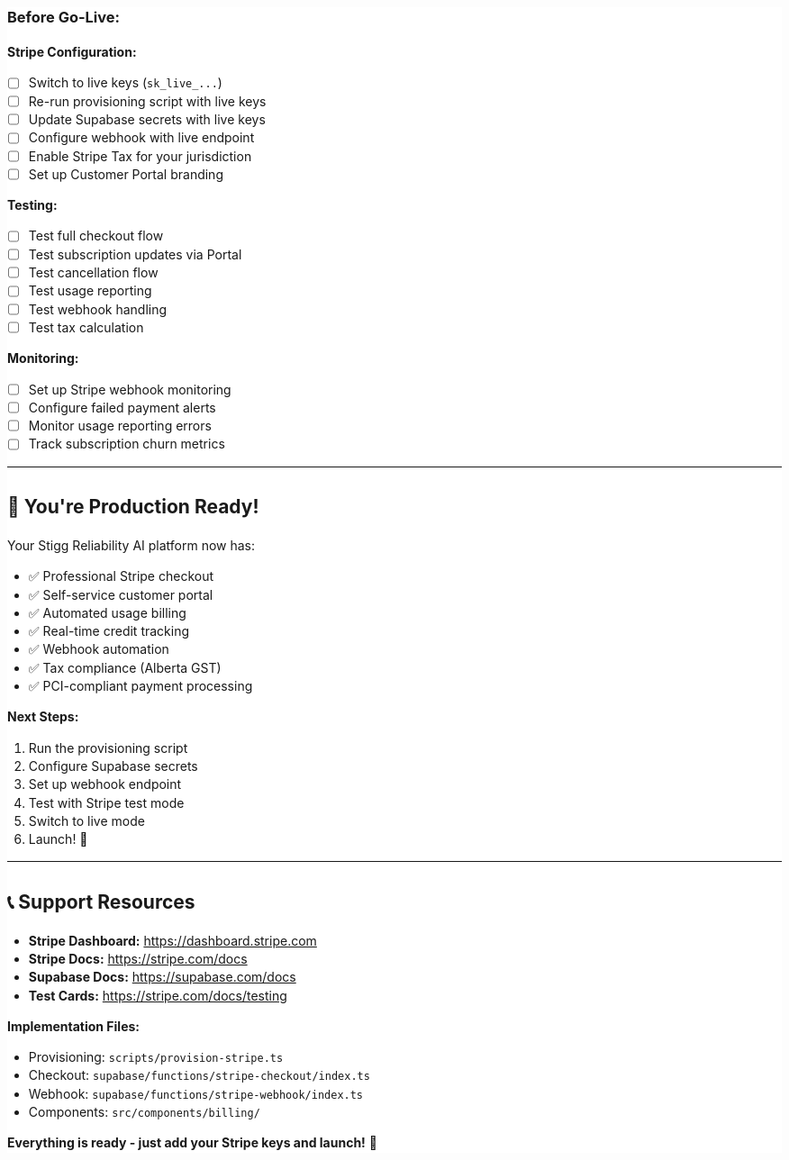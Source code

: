 ### **Before Go-Live:**

**Stripe Configuration:**
- [ ] Switch to live keys (`sk_live_...`)
- [ ] Re-run provisioning script with live keys
- [ ] Update Supabase secrets with live keys
- [ ] Configure webhook with live endpoint
- [ ] Enable Stripe Tax for your jurisdiction
- [ ] Set up Customer Portal branding

**Testing:**
- [ ] Test full checkout flow
- [ ] Test subscription updates via Portal
- [ ] Test cancellation flow
- [ ] Test usage reporting
- [ ] Test webhook handling
- [ ] Test tax calculation

**Monitoring:**
- [ ] Set up Stripe webhook monitoring
- [ ] Configure failed payment alerts
- [ ] Monitor usage reporting errors
- [ ] Track subscription churn metrics

---

## 🎉 **You're Production Ready!**

Your Stigg Reliability AI platform now has:
- ✅ Professional Stripe checkout
- ✅ Self-service customer portal
- ✅ Automated usage billing
- ✅ Real-time credit tracking
- ✅ Webhook automation
- ✅ Tax compliance (Alberta GST)
- ✅ PCI-compliant payment processing

**Next Steps:**
1. Run the provisioning script
2. Configure Supabase secrets
3. Set up webhook endpoint
4. Test with Stripe test mode
5. Switch to live mode
6. Launch! 🚀

---

## 📞 **Support Resources**

- **Stripe Dashboard:** https://dashboard.stripe.com
- **Stripe Docs:** https://stripe.com/docs
- **Supabase Docs:** https://supabase.com/docs
- **Test Cards:** https://stripe.com/docs/testing

**Implementation Files:**
- Provisioning: `scripts/provision-stripe.ts`
- Checkout: `supabase/functions/stripe-checkout/index.ts`
- Webhook: `supabase/functions/stripe-webhook/index.ts`
- Components: `src/components/billing/`

**Everything is ready - just add your Stripe keys and launch!** 🎊
